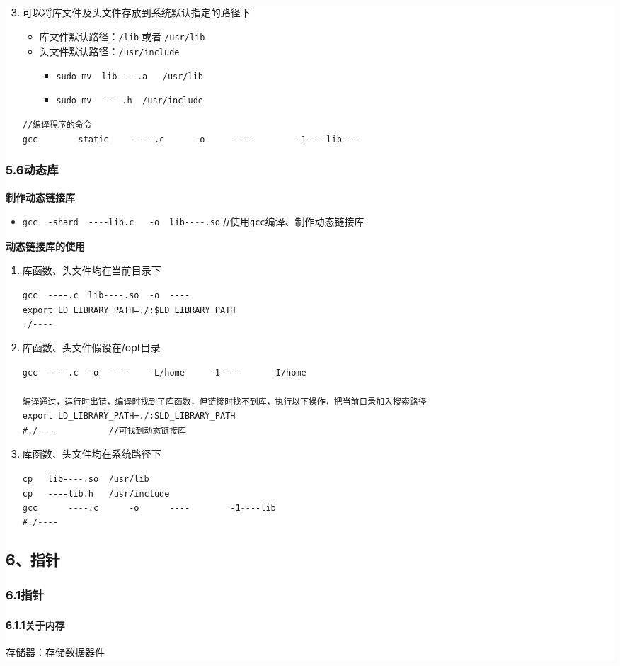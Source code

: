    3. 可以将库文件及头文件存放到系统默认指定的路径下

      - 库文件默认路径：`/lib`	或者	`/usr/lib`
      - 头文件默认路径：`/usr/include`
        - `sudo	mv	lib----.a	/usr/lib`
        
        - `sudo	mv	----.h	/usr/include`
      
      ```
      //编译程序的命令
      gcc		-static		----.c		-o		----		-1----lib----
      ```
      
      

### 5.6动态库

**制作动态链接库**

- `gcc	-shard	----lib.c	-o	lib----.so`	//使用`gcc`编译、制作动态链接库

**动态链接库的使用**

1. 库函数、头文件均在当前目录下

   ```
   gcc	----.c	lib----.so	-o	----
   export LD_LIBRARY_PATH=./:$LD_LIBRARY_PATH
   ./----
   ```

2. 库函数、头文件假设在/opt目录

   ```
   gcc	----.c	-o	----	-L/home		-1----		-I/home
   
   编译通过，运行时出错，编译时找到了库函数，但链接时找不到库，执行以下操作，把当前目录加入搜索路径
   export LD_LIBRARY_PATH=./:SLD_LIBRARY_PATH
   #./----			//可找到动态链接库
   ```

3. 库函数、头文件均在系统路径下

   ```
   cp	lib----.so	/usr/lib
   cp	----lib.h	/usr/include
   gcc		----.c		-o		----		-1----lib
   #./----
   ```

## 6、指针

### 6.1指针

#### 6.1.1关于内存

存储器：存储数据器件
